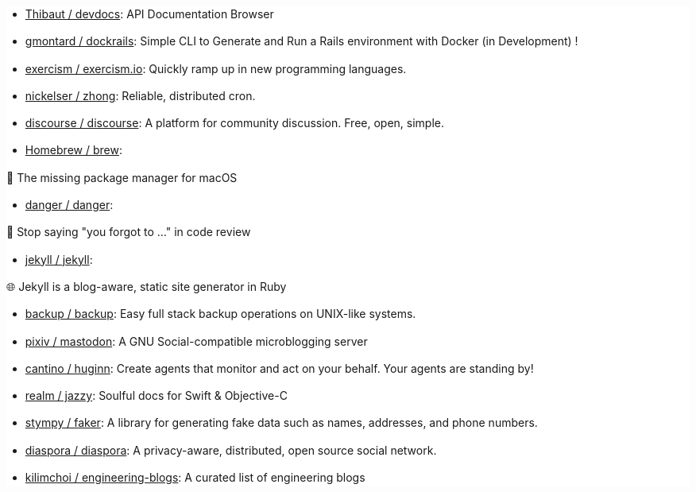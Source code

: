 * [Thibaut / devdocs](https://github.com/Thibaut/devdocs): 
        API Documentation Browser
      
* [gmontard / dockrails](https://github.com/gmontard/dockrails): 
        Simple CLI to Generate and Run a Rails environment with Docker (in Development) !
      
* [exercism / exercism.io](https://github.com/exercism/exercism.io): 
        Quickly ramp up in new programming languages.
      
* [nickelser / zhong](https://github.com/nickelser/zhong): 
        Reliable, distributed cron.
      
* [discourse / discourse](https://github.com/discourse/discourse): 
        A platform for community discussion. Free, open, simple.
      
* [Homebrew / brew](https://github.com/Homebrew/brew): 
        
🍺 The missing package manager for macOS
      
* [danger / danger](https://github.com/danger/danger): 
        
🚫 Stop saying "you forgot to …" in code review
      
* [jekyll / jekyll](https://github.com/jekyll/jekyll): 
        
🌐 Jekyll is a blog-aware, static site generator in Ruby
      
* [backup / backup](https://github.com/backup/backup): 
        Easy full stack backup operations on UNIX-like systems.
      
* [pixiv / mastodon](https://github.com/pixiv/mastodon): 
        A GNU Social-compatible microblogging server
      
* [cantino / huginn](https://github.com/cantino/huginn): 
        Create agents that monitor and act on your behalf. Your agents are standing by!
      
* [realm / jazzy](https://github.com/realm/jazzy): 
        Soulful docs for Swift & Objective-C
      
* [stympy / faker](https://github.com/stympy/faker): 
        A library for generating fake data such as names, addresses, and phone numbers.
      
* [diaspora / diaspora](https://github.com/diaspora/diaspora): 
        A privacy-aware, distributed, open source social network.
      
* [kilimchoi / engineering-blogs](https://github.com/kilimchoi/engineering-blogs): 
        A curated list of engineering blogs
      

